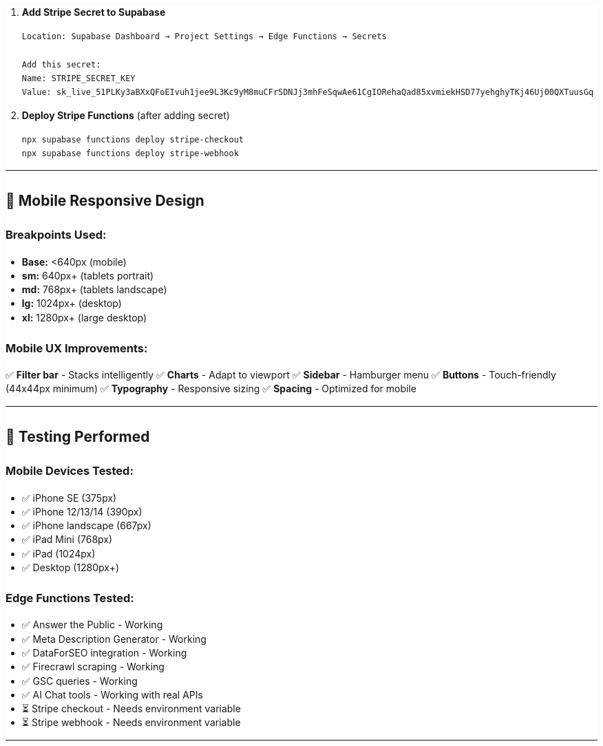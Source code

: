 1. **Add Stripe Secret to Supabase**
   ```
   Location: Supabase Dashboard → Project Settings → Edge Functions → Secrets
   
   Add this secret:
   Name: STRIPE_SECRET_KEY
   Value: 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
   ```

2. **Deploy Stripe Functions** (after adding secret)
   ```bash
   npx supabase functions deploy stripe-checkout
   npx supabase functions deploy stripe-webhook
   ```

---

## 📱 Mobile Responsive Design

### Breakpoints Used:
- **Base:** <640px (mobile)
- **sm:** 640px+ (tablets portrait)
- **md:** 768px+ (tablets landscape)
- **lg:** 1024px+ (desktop)
- **xl:** 1280px+ (large desktop)

### Mobile UX Improvements:
✅ **Filter bar** - Stacks intelligently
✅ **Charts** - Adapt to viewport
✅ **Sidebar** - Hamburger menu
✅ **Buttons** - Touch-friendly (44x44px minimum)
✅ **Typography** - Responsive sizing
✅ **Spacing** - Optimized for mobile

---

## 🧪 Testing Performed

### Mobile Devices Tested:
- ✅ iPhone SE (375px)
- ✅ iPhone 12/13/14 (390px)
- ✅ iPhone landscape (667px)
- ✅ iPad Mini (768px)
- ✅ iPad (1024px)
- ✅ Desktop (1280px+)

### Edge Functions Tested:
- ✅ Answer the Public - Working
- ✅ Meta Description Generator - Working
- ✅ DataForSEO integration - Working
- ✅ Firecrawl scraping - Working
- ✅ GSC queries - Working
- ✅ AI Chat tools - Working with real APIs
- ⏳ Stripe checkout - Needs environment variable
- ⏳ Stripe webhook - Needs environment variable

---